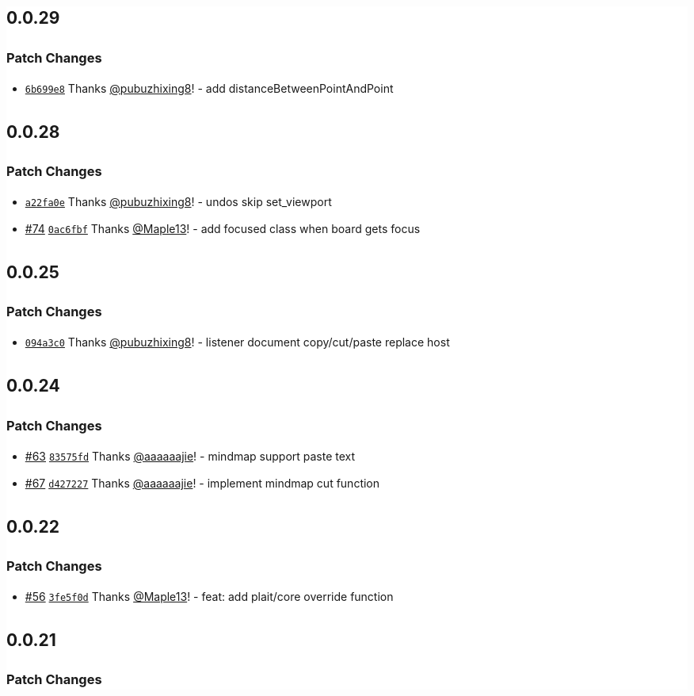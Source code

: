 ## 0.0.29

### Patch Changes

-   [`6b699e8`](https://github.com/worktile/plait/commit/6b699e82c37a7bd8a2d0560d0f1da4c7e11b9422) Thanks [@pubuzhixing8](https://github.com/pubuzhixing8)! - add distanceBetweenPointAndPoint

## 0.0.28

### Patch Changes

-   [`a22fa0e`](https://github.com/worktile/plait/commit/a22fa0e20aa40ccb4ba1636efff1dc87019b5d75) Thanks [@pubuzhixing8](https://github.com/pubuzhixing8)! - undos skip set_viewport

*   [#74](https://github.com/worktile/plait/pull/74) [`0ac6fbf`](https://github.com/worktile/plait/commit/0ac6fbf482414af728c0069d589e113eb1f79645) Thanks [@Maple13](https://github.com/Maple13)! - add focused class when board gets focus

## 0.0.25

### Patch Changes

-   [`094a3c0`](https://github.com/worktile/plait/commit/094a3c07507598dd91cb53197aa87bfd6b8f5c62) Thanks [@pubuzhixing8](https://github.com/pubuzhixing8)! - listener document copy/cut/paste replace host

## 0.0.24

### Patch Changes

-   [#63](https://github.com/worktile/plait/pull/63) [`83575fd`](https://github.com/worktile/plait/commit/83575fd9cb370025fa13578474443d5600569faa) Thanks [@aaaaaajie](https://github.com/aaaaaajie)! - mindmap support paste text

*   [#67](https://github.com/worktile/plait/pull/67) [`d427227`](https://github.com/worktile/plait/commit/d427227f7fd151b6d2a38bd853a1f4a787f81e8c) Thanks [@aaaaaajie](https://github.com/aaaaaajie)! - implement mindmap cut function

## 0.0.22

### Patch Changes

-   [#56](https://github.com/worktile/plait/pull/56) [`3fe5f0d`](https://github.com/worktile/plait/commit/3fe5f0de1d2224f042fcbdada4b1b54b80bd471d) Thanks [@Maple13](https://github.com/Maple13)! - feat: add plait/core override function

## 0.0.21

### Patch Changes
